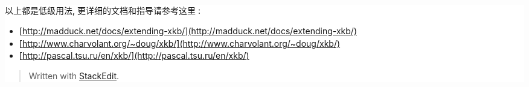 

以上都是低级用法, 更详细的文档和指导请参考这里 :

* [http://madduck.net/docs/extending-xkb/](http://madduck.net/docs/extending-xkb/)
* [http://www.charvolant.org/~doug/xkb/](http://www.charvolant.org/~doug/xkb/)
* [http://pascal.tsu.ru/en/xkb/](http://pascal.tsu.ru/en/xkb/)


> Written with [StackEdit](https://stackedit.io/).
